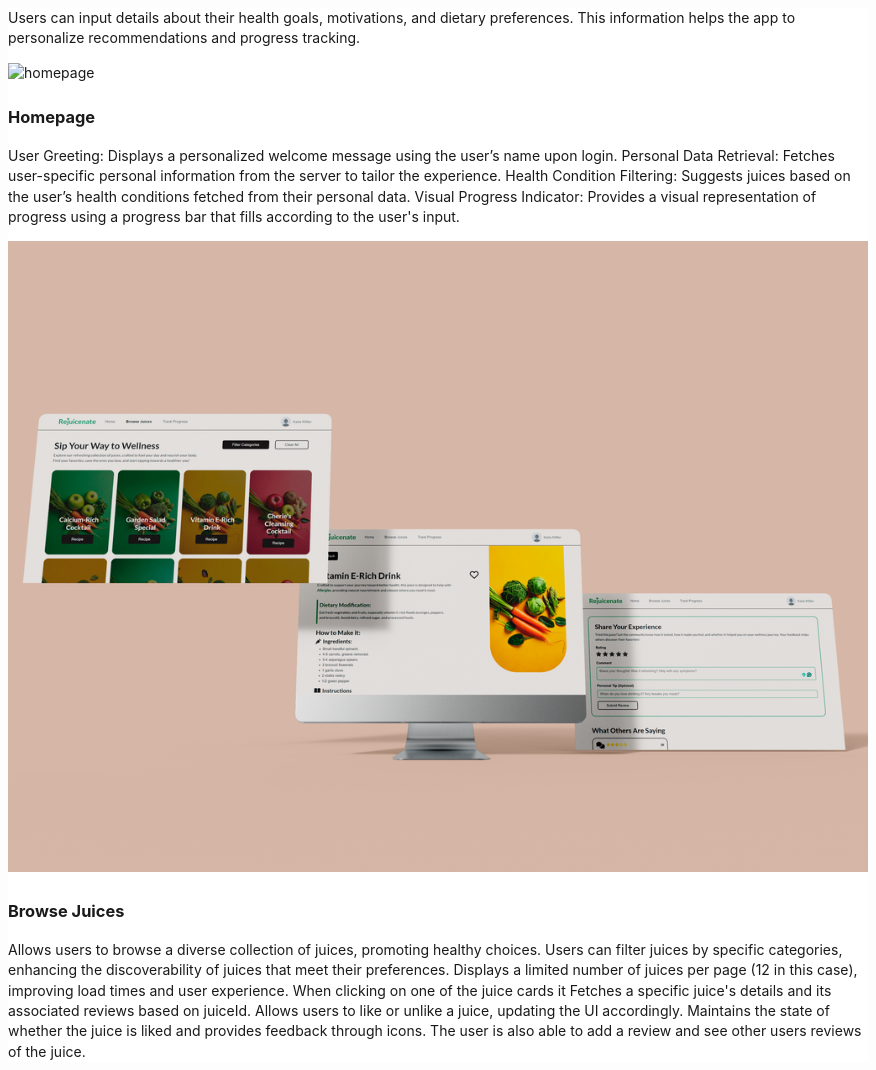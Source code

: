 Users can input details about their health goals, motivations, and dietary preferences. This information helps the app to personalize recommendations and progress tracking.

![homepage](./README_mockups/homepage.png)

### Homepage

User Greeting: Displays a personalized welcome message using the user’s name upon login.
Personal Data Retrieval: Fetches user-specific personal information from the server to tailor the experience.
Health Condition Filtering: Suggests juices based on the user’s health conditions fetched from their personal data.
Visual Progress Indicator: Provides a visual representation of progress using a progress bar that fills according to the user's input.

![browseJuices](./README_mockups/browse%20juices.png)

### Browse Juices

Allows users to browse a diverse collection of juices, promoting healthy choices. Users can filter juices by specific categories, enhancing the discoverability of juices that meet their preferences. Displays a limited number of juices per page (12 in this case), improving load times and user experience. When clicking on one of the juice cards it Fetches a specific juice's details and its associated reviews based on juiceId. Allows users to like or unlike a juice, updating the UI accordingly.
Maintains the state of whether the juice is liked and provides feedback through icons. The user is also able to add a review and see other users reviews of the juice.
